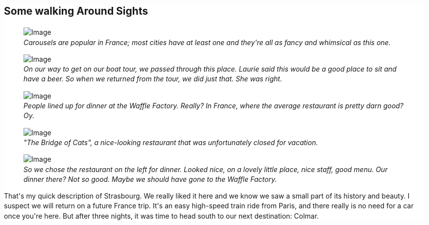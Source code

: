 
<h2>Some walking Around Sights</h2>
<figure class = "landscape">
	<img src="{{"/assets/images/2021/09/DSC00580.jpg" | prepend: site.baseurl | prepend: site.url }}" alt="Image" />
	<figcaption><em>Carousels are popular in France; most cities have at least one and they're all as fancy and whimsical as this one.</em></figcaption>
</figure>



<figure class = "landscape">
	<img src="{{"/assets/images/2021/09/DSC00670-1.jpg" | prepend: site.baseurl | prepend: site.url }}" alt="Image" />
	<figcaption><em>On our way to get on our boat tour, we passed through this place. Laurie said this would be a good place to sit and have a beer. So when we returned from the tour, we did just that. She was right.</em></figcaption>
</figure>



<figure class = "portrait">
	<img src="{{"/assets/images/2021/09/DSC00579.jpg" | prepend: site.baseurl | prepend: site.url }}" alt="Image" />
	<figcaption><em>People lined up for dinner at the Waffle Factory. Really? In France, where the average restaurant is pretty darn good? Oy.</em></figcaption>
</figure>



<figure class = "landscape">
	<img src="{{"/assets/images/2021/09/DSC00676.jpg" | prepend: site.baseurl | prepend: site.url }}" alt="Image" />
	<figcaption><em>"The Bridge of Cats", a nice-looking restaurant that was unfortunately closed for vacation.</em></figcaption>
</figure>



<figure class = "landscape">
	<img src="{{"/assets/images/2021/09/DSC00695.jpg" | prepend: site.baseurl | prepend: site.url }}" alt="Image" />
	<figcaption><em>So we chose the restaurant on the left for dinner. Looked nice, on a lovely little place, nice staff, good menu. Our dinner there? Not so good. Maybe we should have gone to the Waffle Factory.</em></figcaption>
</figure>



That's my quick description of Strasbourg. We really liked it here and we know we saw a small part of its history and beauty. I suspect we will return on a future France trip. It's an easy high-speed train ride from Paris, and there really is no need for a car once you're here. But after three nights, it was time to head south to our next destination: Colmar.
